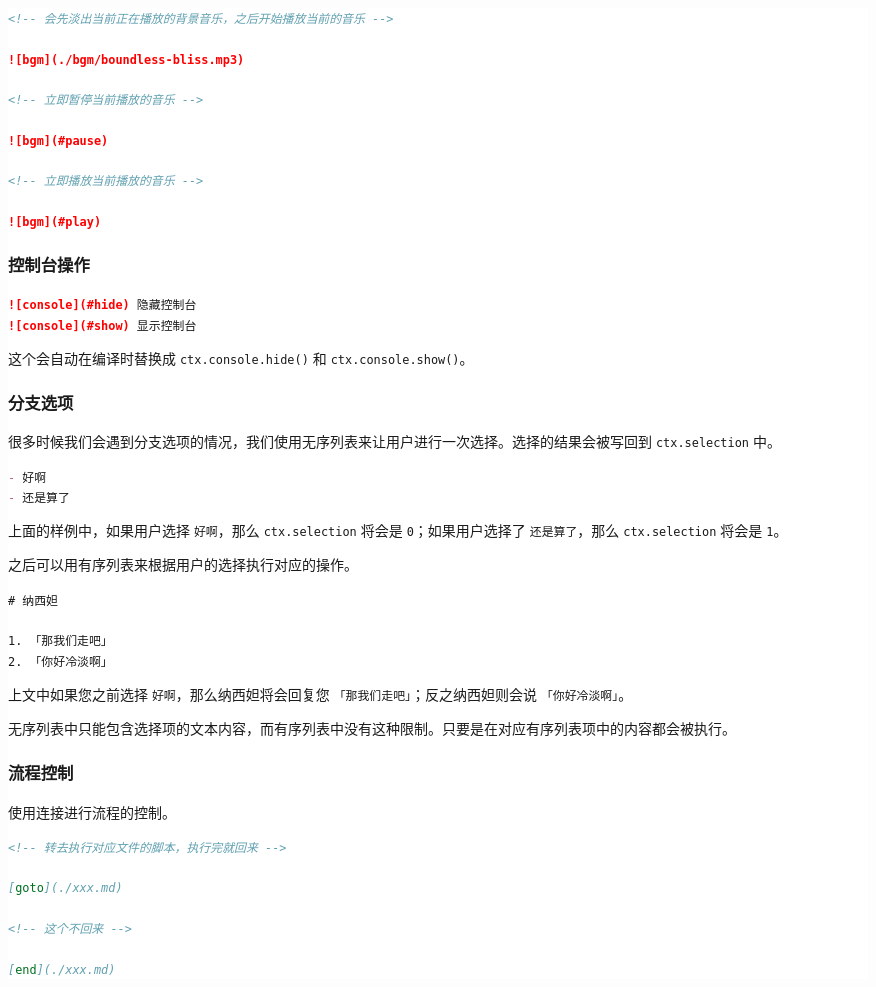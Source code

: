 ```markdown
<!-- 会先淡出当前正在播放的背景音乐，之后开始播放当前的音乐 -->

![bgm](./bgm/boundless-bliss.mp3)

<!-- 立即暂停当前播放的音乐 -->

![bgm](#pause)

<!-- 立即播放当前播放的音乐 -->

![bgm](#play)
```

### 控制台操作

```markdown
![console](#hide) 隐藏控制台
![console](#show) 显示控制台
```

这个会自动在编译时替换成 `ctx.console.hide()` 和 `ctx.console.show()`。

### 分支选项

很多时候我们会遇到分支选项的情况，我们使用无序列表来让用户进行一次选择。选择的结果会被写回到 `ctx.selection` 中。

```markdown
- 好啊
- 还是算了
```

上面的样例中，如果用户选择 `好啊`，那么 `ctx.selection` 将会是 `0`；如果用户选择了 `还是算了`，那么 `ctx.selection` 将会是 `1`。

之后可以用有序列表来根据用户的选择执行对应的操作。

```
# 纳西妲

1. 「那我们走吧」
2. 「你好冷淡啊」
```

上文中如果您之前选择 `好啊`，那么纳西妲将会回复您 `「那我们走吧」`；反之纳西妲则会说 `「你好冷淡啊」`。

无序列表中只能包含选择项的文本内容，而有序列表中没有这种限制。只要是在对应有序列表项中的内容都会被执行。

### 流程控制

使用连接进行流程的控制。

```markdown
<!-- 转去执行对应文件的脚本，执行完就回来 -->

[goto](./xxx.md)

<!-- 这个不回来 -->

[end](./xxx.md)
```
